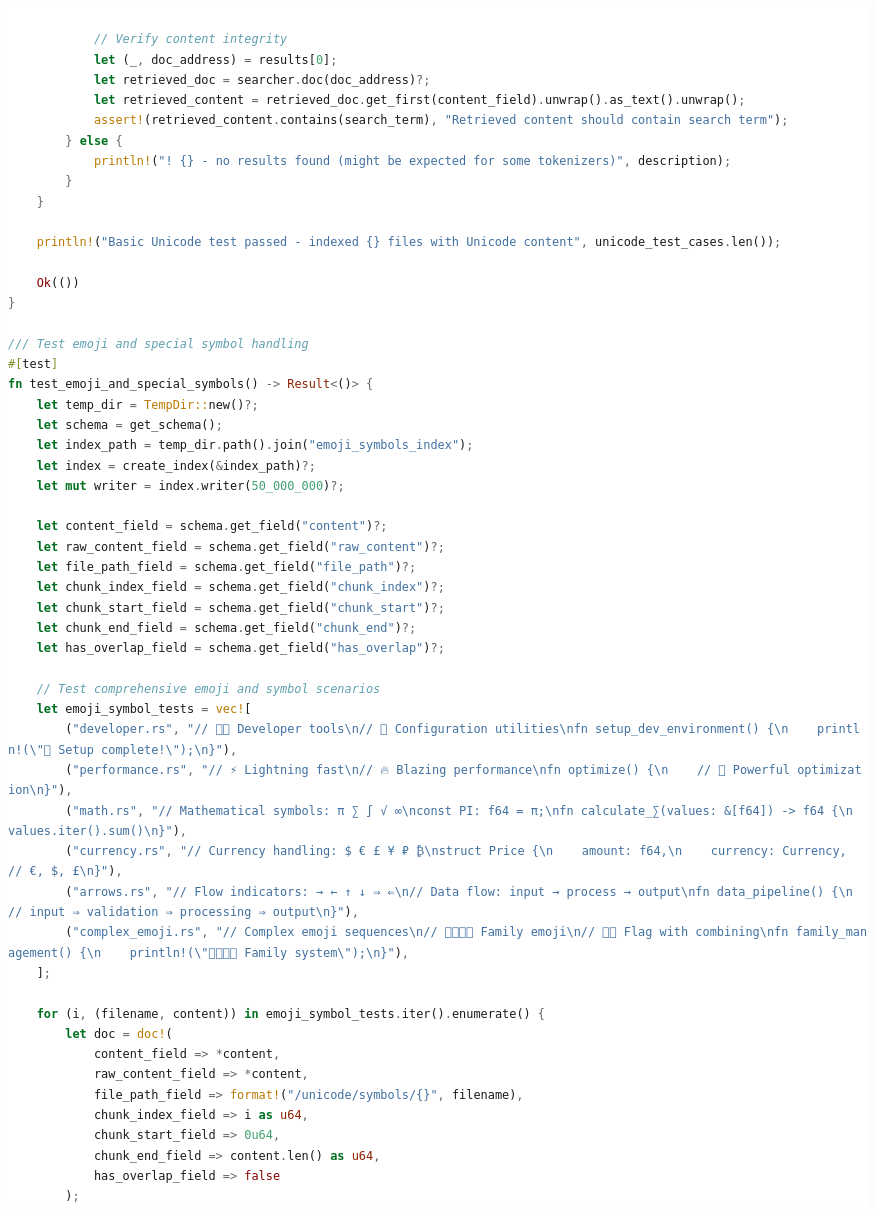 ```rust
            
            // Verify content integrity
            let (_, doc_address) = results[0];
            let retrieved_doc = searcher.doc(doc_address)?;
            let retrieved_content = retrieved_doc.get_first(content_field).unwrap().as_text().unwrap();
            assert!(retrieved_content.contains(search_term), "Retrieved content should contain search term");
        } else {
            println!("! {} - no results found (might be expected for some tokenizers)", description);
        }
    }
    
    println!("Basic Unicode test passed - indexed {} files with Unicode content", unicode_test_cases.len());
    
    Ok(())
}

/// Test emoji and special symbol handling
#[test] 
fn test_emoji_and_special_symbols() -> Result<()> {
    let temp_dir = TempDir::new()?;
    let schema = get_schema();
    let index_path = temp_dir.path().join("emoji_symbols_index");
    let index = create_index(&index_path)?;
    let mut writer = index.writer(50_000_000)?;
    
    let content_field = schema.get_field("content")?;
    let raw_content_field = schema.get_field("raw_content")?;
    let file_path_field = schema.get_field("file_path")?;
    let chunk_index_field = schema.get_field("chunk_index")?;
    let chunk_start_field = schema.get_field("chunk_start")?;
    let chunk_end_field = schema.get_field("chunk_end")?;
    let has_overlap_field = schema.get_field("has_overlap")?;
    
    // Test comprehensive emoji and symbol scenarios
    let emoji_symbol_tests = vec![
        ("developer.rs", "// 👨‍💻 Developer tools\n// 🔧 Configuration utilities\nfn setup_dev_environment() {\n    println!(\"🚀 Setup complete!\");\n}"),
        ("performance.rs", "// ⚡ Lightning fast\n// 🔥 Blazing performance\nfn optimize() {\n    // 💪 Powerful optimization\n}"),
        ("math.rs", "// Mathematical symbols: π ∑ ∫ √ ∞\nconst PI: f64 = π;\nfn calculate_∑(values: &[f64]) -> f64 {\n    values.iter().sum()\n}"),
        ("currency.rs", "// Currency handling: $ € £ ¥ ₽ ₿\nstruct Price {\n    amount: f64,\n    currency: Currency, // €, $, £\n}"),
        ("arrows.rs", "// Flow indicators: → ← ↑ ↓ ⇒ ⇐\n// Data flow: input → process → output\nfn data_pipeline() {\n    // input ⇒ validation ⇒ processing ⇒ output\n}"),
        ("complex_emoji.rs", "// Complex emoji sequences\n// 👨‍👩‍👧‍👦 Family emoji\n// 🏳️‍🌈 Flag with combining\nfn family_management() {\n    println!(\"👨‍👩‍👧‍👦 Family system\");\n}"),
    ];
    
    for (i, (filename, content)) in emoji_symbol_tests.iter().enumerate() {
        let doc = doc!(
            content_field => *content,
            raw_content_field => *content,
            file_path_field => format!("/unicode/symbols/{}", filename),
            chunk_index_field => i as u64,
            chunk_start_field => 0u64,
            chunk_end_field => content.len() as u64,
            has_overlap_field => false
        );
```